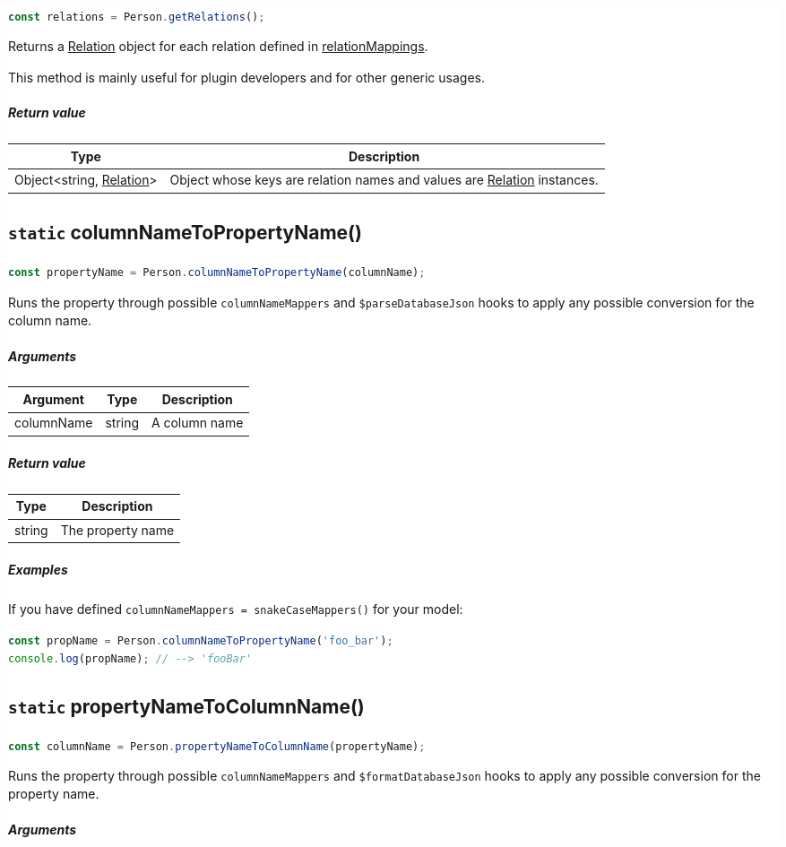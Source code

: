 ```js
const relations = Person.getRelations();
```

Returns a [Relation](https://github.com/Vincit/objection.js/tree/v1/doc/api/types/#class-relation) object for each relation defined in [relationMappings](https://github.com/Vincit/objection.js/tree/v1/doc/api/model/static-properties.md#static-relationmappings).

This method is mainly useful for plugin developers and for other generic usages.

##### Return value

Type|Description
----|-----------------------------
Object&lt;string,&nbsp;[Relation](https://github.com/Vincit/objection.js/tree/v1/doc/api/types/#class-relation)&gt;|Object whose keys are relation names and values are [Relation](https://github.com/Vincit/objection.js/tree/v1/doc/api/types/#class-relation) instances.

## `static` columnNameToPropertyName()

```js
const propertyName = Person.columnNameToPropertyName(columnName);
```

Runs the property through possible `columnNameMappers` and `$parseDatabaseJson` hooks to apply any possible conversion for the column name.

##### Arguments

Argument|Type|Description
--------|----|-------------------
columnName|string|A column name

##### Return value

Type|Description
----|-----------------------------
string|The property name

##### Examples

If you have defined `columnNameMappers = snakeCaseMappers()` for your model:

```js
const propName = Person.columnNameToPropertyName('foo_bar');
console.log(propName); // --> 'fooBar'
```

## `static` propertyNameToColumnName()

```js
const columnName = Person.propertyNameToColumnName(propertyName);
```
Runs the property through possible `columnNameMappers` and `$formatDatabaseJson` hooks to apply any possible conversion for the property name.

##### Arguments
